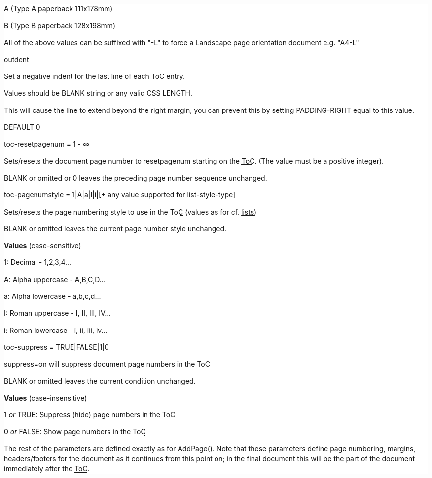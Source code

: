 A (Type A paperback 111x178mm)

B (Type B paperback 128x198mm)</p>
<p class="manual_param_dd">All of the above values can be suffixed with "-L" to force a Landscape page orientation document e.g. "A4-L"</p>
<p><span class="parameter">outdent</span></p>
<p class="manual_param_dd">Set a negative indent for the last line of each <acronym title="Table of Contents">ToC</acronym> entry.

Values should be <span class="smallblock">BLANK </span>string or any valid CSS <span class="smallblock">LENGTH</span>.

This will cause the line to extend beyond the right margin; you can prevent this by setting <span class="smallblock">PADDING-RIGHT</span> equal to this value.

<span class="smallblock">DEFAULT</span> 0</p>
<p class="manual_param_dt"><span class="parameter">toc-resetpagenum</span> = 1 - ∞</p>
<p class="manual_param_dd">Sets/resets the document page number to <span class="parameter">resetpagenum</span> starting on the <acronym title="Table of Contents">ToC</acronym>. (The value must be a positive integer).

<span class="smallblock">BLANK</span>&nbsp;or omitted or 0 leaves the preceding page number sequence&nbsp;unchanged.</p>
<p class="manual_param_dt"><span class="parameter">toc-pagenumstyle</span> = 1|A|a|I|i|[+ any value supported for list-style-type]</p>
<p class="manual_param_dd">Sets/resets the page numbering style to use in the <acronym title="Table of Contents">ToC</acronym> (values as for cf. <a href="{{ "/css-stylesheets/supported-css.html" | prepend: site.baseurl }}">lists</a>)

<span class="smallblock">BLANK</span>&nbsp;or omitted leaves the current&nbsp;page number&nbsp;style&nbsp;unchanged.</p>
<p class="manual_param_dd"><b>Values</b> (case-sensitive)

1: Decimal - 1,2,3,4...

A: Alpha uppercase - A,B,C,D...

a: Alpha lowercase - a,b,c,d...

I: Roman uppercase - I, II, III, IV...

i: Roman lowercase - i, ii, iii, iv...</p>
<p class="manual_param_dt"><span class="parameter">toc-suppress</span> = <span class="smallblock">TRUE</span>|<span class="smallblock">FALSE</span>|1|0</p>
<p class="manual_param_dd"><span class="parameter">suppress</span>=on will suppress document page numbers in the <acronym title="Table of Contents">ToC</acronym> 

<span class="smallblock">BLANK</span>&nbsp;or omitted leaves the current&nbsp;condition unchanged.</p>
<p class="manual_param_dd"><b>Values</b> (case-insensitive)

1 <i>or</i> <span class="smallblock">TRUE</span>: Suppress (hide) page numbers in the <acronym title="Table of Contents">ToC</acronym>

0 <i>or</i> <span class="smallblock">FALSE</span>: Show page numbers in the <acronym title="Table of Contents">ToC</acronym></p>
<p class="manual_block">The rest of the parameters are defined exactly as for <a href="{{ "/reference/mpdf-functions/addpage.html" | prepend: site.baseurl }}">AddPage()</a>. Note that these parameters define page numbering, margins, headers/footers for the document as it continues from this point on; in the final document this will be the part of the document immediately after the <acronym title="Table of Contents">ToC</acronym>.
